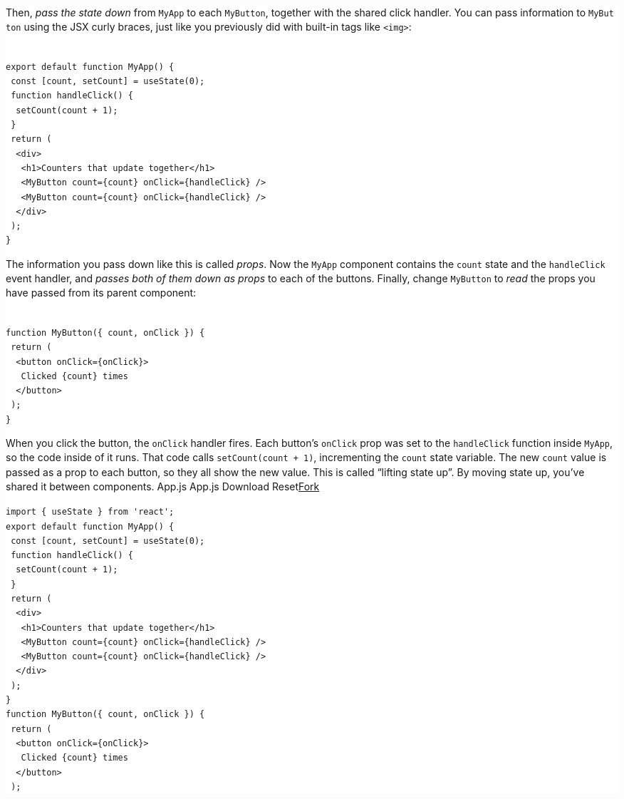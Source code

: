 Then, _pass the state down_ from `MyApp` to each `MyButton`, together with the shared click handler. You can pass information to `MyButton` using the JSX curly braces, just like you previously did with built-in tags like `<img>`:
```

export default function MyApp() {
 const [count, setCount] = useState(0);
 function handleClick() {
  setCount(count + 1);
 }
 return (
  <div>
   <h1>Counters that update together</h1>
   <MyButton count={count} onClick={handleClick} />
   <MyButton count={count} onClick={handleClick} />
  </div>
 );
}

```

The information you pass down like this is called _props_. Now the `MyApp` component contains the `count` state and the `handleClick` event handler, and _passes both of them down as props_ to each of the buttons.
Finally, change `MyButton` to _read_ the props you have passed from its parent component:
```

function MyButton({ count, onClick }) {
 return (
  <button onClick={onClick}>
   Clicked {count} times
  </button>
 );
}

```

When you click the button, the `onClick` handler fires. Each button’s `onClick` prop was set to the `handleClick` function inside `MyApp`, so the code inside of it runs. That code calls `setCount(count + 1)`, incrementing the `count` state variable. The new `count` value is passed as a prop to each button, so they all show the new value. This is called “lifting state up”. By moving state up, you’ve shared it between components.
App.js
App.js
Download Reset[Fork](https://codesandbox.io/api/v1/sandboxes/define?undefined&environment=create-react-app "Open in CodeSandbox")
```
import { useState } from 'react';
export default function MyApp() {
 const [count, setCount] = useState(0);
 function handleClick() {
  setCount(count + 1);
 }
 return (
  <div>
   <h1>Counters that update together</h1>
   <MyButton count={count} onClick={handleClick} />
   <MyButton count={count} onClick={handleClick} />
  </div>
 );
}
function MyButton({ count, onClick }) {
 return (
  <button onClick={onClick}>
   Clicked {count} times
  </button>
 );
```